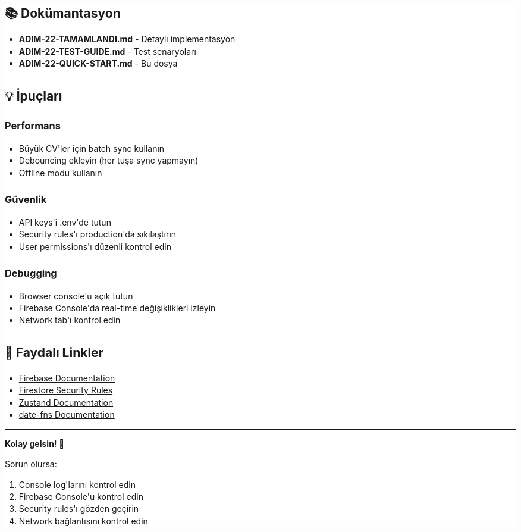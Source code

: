 ## 📚 Dokümantasyon

- **ADIM-22-TAMAMLANDI.md** - Detaylı implementasyon
- **ADIM-22-TEST-GUIDE.md** - Test senaryoları
- **ADIM-22-QUICK-START.md** - Bu dosya

## 💡 İpuçları

### Performans
- Büyük CV'ler için batch sync kullanın
- Debouncing ekleyin (her tuşa sync yapmayın)
- Offline modu kullanın

### Güvenlik
- API keys'i .env'de tutun
- Security rules'ı production'da sıkılaştırın
- User permissions'ı düzenli kontrol edin

### Debugging
- Browser console'u açık tutun
- Firebase Console'da real-time değişiklikleri izleyin
- Network tab'ı kontrol edin

## 🔗 Faydalı Linkler

- [Firebase Documentation](https://firebase.google.com/docs)
- [Firestore Security Rules](https://firebase.google.com/docs/firestore/security/get-started)
- [Zustand Documentation](https://zustand-demo.pmnd.rs/)
- [date-fns Documentation](https://date-fns.org/)

---

**Kolay gelsin! 🚀**

Sorun olursa:
1. Console log'larını kontrol edin
2. Firebase Console'u kontrol edin
3. Security rules'ı gözden geçirin
4. Network bağlantısını kontrol edin
